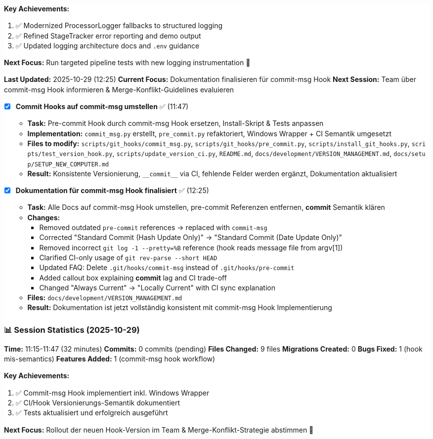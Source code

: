 **Key Achievements:**
1. ✅ Modernized ProcessorLogger fallbacks to structured logging
2. ✅ Refined StageTracker error reporting and demo output
3. ✅ Updated logging architecture docs and `.env` guidance

**Next Focus:** Run targeted pipeline tests with new logging instrumentation 🎯

**Last Updated:** 2025-10-29 (12:25)
**Current Focus:** Dokumentation finalisieren für commit-msg Hook
**Next Session:** Team über commit-msg Hook informieren & Merge-Konflikt-Guidelines evaluieren

- [x] **Commit Hooks auf commit-msg umstellen** ✅ (11:47)
  - **Task:** Pre-commit Hook durch commit-msg Hook ersetzen, Install-Skript & Tests anpassen
  - **Implementation:** `commit_msg.py` erstellt, `pre_commit.py` refaktoriert, Windows Wrapper + CI Semantik umgesetzt
  - **Files to modify:** `scripts/git_hooks/commit_msg.py`, `scripts/git_hooks/pre_commit.py`, `scripts/install_git_hooks.py`, `scripts/test_version_hook.py`, `scripts/update_version_ci.py`, `README.md`, `docs/development/VERSION_MANAGEMENT.md`, `docs/setup/SETUP_NEW_COMPUTER.md`
  - **Result:** Konsistente Versionierung, `__commit__` via CI, fehlende Felder werden ergänzt, Dokumentation aktualisiert

- [x] **Dokumentation für commit-msg Hook finalisiert** ✅ (12:25)
  - **Task:** Alle Docs auf commit-msg Hook umstellen, pre-commit Referenzen entfernen, __commit__ Semantik klären
  - **Changes:**
    - Removed outdated `pre-commit` references → replaced with `commit-msg`
    - Corrected "Standard Commit (Hash Update Only)" → "Standard Commit (Date Update Only)"
    - Removed incorrect `git log -1 --pretty=%B` reference (hook reads message file from argv[1])
    - Clarified CI-only usage of `git rev-parse --short HEAD`
    - Updated FAQ: Delete `.git/hooks/commit-msg` instead of `.git/hooks/pre-commit`
    - Added callout box explaining __commit__ lag and CI trade-off
    - Changed "Always Current" → "Locally Current" with CI sync explanation
  - **Files:** `docs/development/VERSION_MANAGEMENT.md`
  - **Result:** Dokumentation ist jetzt vollständig konsistent mit commit-msg Hook Implementierung

### 📊 Session Statistics (2025-10-29)

**Time:** 11:15-11:47 (32 minutes)
**Commits:** 0 commits (pending)
**Files Changed:** 9 files
**Migrations Created:** 0
**Bugs Fixed:** 1 (hook mis-semantics)
**Features Added:** 1 (commit-msg hook workflow)

**Key Achievements:**
1. ✅ Commit-msg Hook implementiert inkl. Windows Wrapper
2. ✅ CI/Hook Versionierungs-Semantik dokumentiert
3. ✅ Tests aktualisiert und erfolgreich ausgeführt

**Next Focus:** Rollout der neuen Hook-Version im Team & Merge-Konflikt-Strategie abstimmen 🎯
